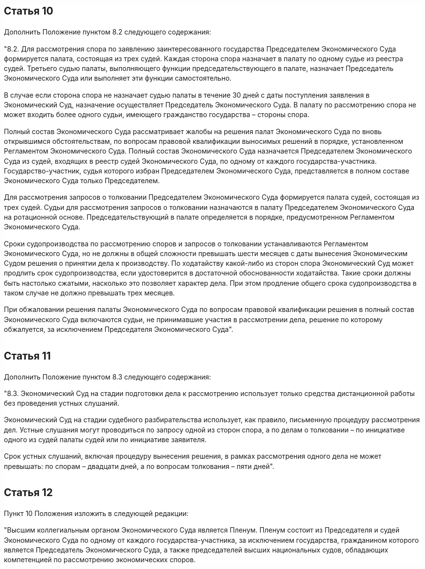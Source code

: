 ## Статья 10

Дополнить Положение пунктом 8.2 следующего содержания:

"8.2. Для рассмотрения спора по заявлению заинтересованного государства Председателем Экономического Суда формируется палата, состоящая из трех судей. Каждая сторона спора назначает в палату по одному судье из реестра судей. Третьего судью палаты, выполняющего функции председательствующего в палате, назначает Председатель Экономического Суда или выполняет эти функции самостоятельно.

В случае если сторона спора не назначает судью палаты в течение 30 дней с даты поступления заявления в Экономический Суд, назначение осуществляет Председатель Экономического Суда. В палату по рассмотрению спора не может входить более одного судьи, имеющего гражданство государства – стороны спора.

Полный состав Экономического Суда рассматривает жалобы на решения палат Экономического Суда по вновь открывшимся обстоятельствам, по вопросам правовой квалификации выносимых решений в порядке, установленном Регламентом Экономического Суда. Полный состав Экономического Суда назначается Председателем Экономического Суда из судей, входящих в реестр судей Экономического Суда, по одному от каждого государства-участника. Государство-участник, судья которого избран Председателем Экономического Суда, представляется в полном составе Экономического Суда только Председателем.

Для рассмотрения запросов о толковании Председателем Экономического Суда формируется палата судей, состоящая из трех судей. Судьи для рассмотрения запросов о толковании назначаются в палату Председателем Экономического Суда на ротационной основе. Председательствующий в палате определяется в порядке, предусмотренном Регламентом Экономического Суда.

Сроки судопроизводства по рассмотрению споров и запросов о толковании устанавливаются Регламентом Экономического Суда, но не должны в общей сложности превышать шести месяцев с даты вынесения Экономическим Судом решения о принятии дела к производству. По ходатайству какой-либо из сторон спора Экономический Суд может продлить срок судопроизводства, если удостоверится в достаточной обоснованности ходатайства. Такие сроки должны быть настолько сжатыми, насколько это позволяет характер дела. При этом продление общего срока судопроизводства в таком случае не должно превышать трех месяцев.

При обжаловании решения палаты Экономического Суда по вопросам правовой квалификации решения в полный состав Экономического Суда включаются судьи, не принимавшие участия в рассмотрении дела, решение по которому обжалуется, за исключением Председателя Экономического Суда".

## Статья 11

Дополнить Положение пунктом 8.3 следующего содержания:

"8.3. Экономический Суд на стадии подготовки дела к рассмотрению использует только средства дистанционной работы без проведения устных слушаний.

Экономический Суд на стадии судебного разбирательства использует, как правило, письменную процедуру рассмотрения дел. Устные слушания могут проводиться по запросу одной из сторон спора, а по делам о толковании – по инициативе одного из судей палаты судей или по инициативе заявителя.

Срок устных слушаний, включая процедуру вынесения решения, в рамках рассмотрения одного дела не может превышать: по спорам – двадцати дней, а по вопросам толкования – пяти дней".

## Статья 12

Пункт 10 Положения изложить в следующей редакции:

"Высшим коллегиальным органом Экономического Суда является Пленум. Пленум состоит из Председателя и судей Экономического Суда по одному от каждого государства-участника, за исключением государства, гражданином которого является Председатель Экономического Суда, а также председателей высших национальных судов, обладающих компетенцией по рассмотрению экономических споров.
